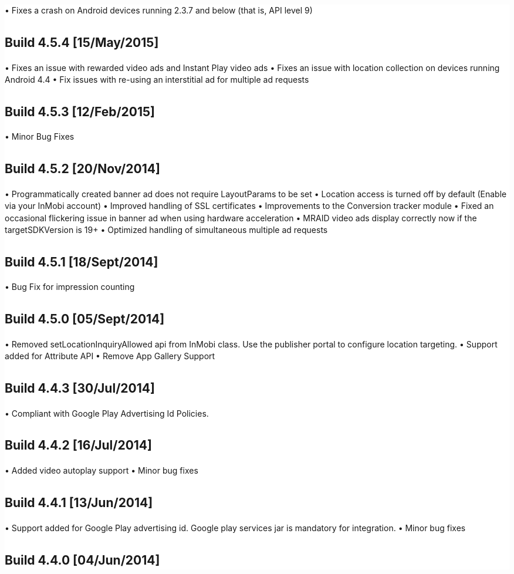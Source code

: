 • Fixes a crash on Android devices running 2.3.7 and below (that is, API level 9)

## Build 4.5.4 [15/May/2015]

• Fixes an issue with rewarded video ads and Instant Play video ads
• Fixes an issue with location collection on devices running Android 4.4
• Fix issues with re-using an interstitial ad for multiple ad requests

## Build 4.5.3 [12/Feb/2015]

• Minor Bug Fixes

## Build 4.5.2 [20/Nov/2014]

• Programmatically created banner ad does not require LayoutParams to be set
• Location access is turned off by default (Enable via your InMobi account)
• Improved handling of SSL certificates
• Improvements to the Conversion tracker module
• Fixed an occasional flickering issue in banner ad when using hardware acceleration
• MRAID video ads display correctly now if the targetSDKVersion is 19+
• Optimized handling of simultaneous multiple ad requests

## Build 4.5.1 [18/Sept/2014]

• Bug Fix for impression counting

## Build 4.5.0 [05/Sept/2014]

• Removed setLocationInquiryAllowed api from InMobi class. Use the publisher portal to configure location targeting.
• Support added for Attribute API
• Remove App Gallery Support

## Build 4.4.3 [30/Jul/2014]

• Compliant with Google Play Advertising Id Policies.

## Build 4.4.2 [16/Jul/2014]

• Added video autoplay support
• Minor bug fixes

## Build 4.4.1 [13/Jun/2014]

• Support added for Google Play advertising id. Google play services jar is mandatory for integration.
• Minor bug fixes

## Build 4.4.0 [04/Jun/2014]
